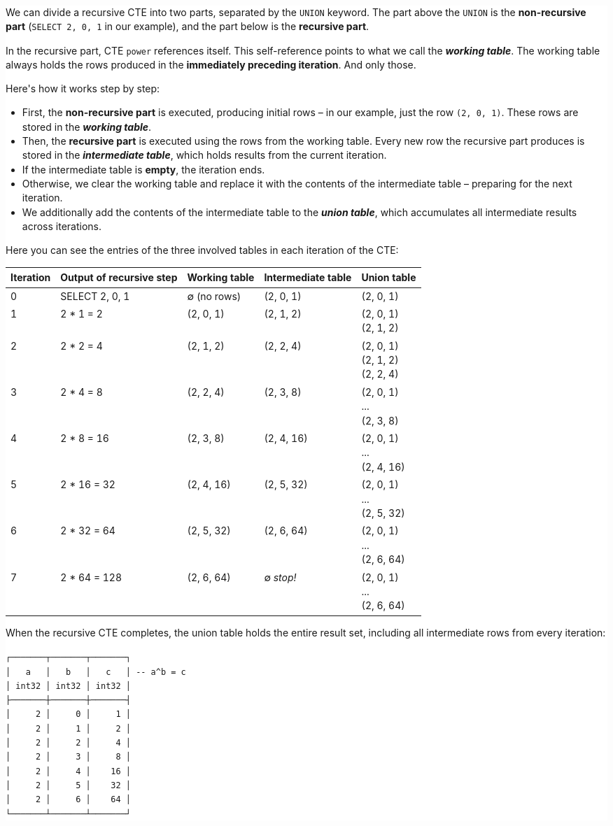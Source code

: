 We can divide a recursive CTE into two parts, separated by the `UNION` keyword. The part above the `UNION` is the **non-recursive part** (`SELECT 2, 0, 1` in our example), and the part below is the **recursive part**.

In the recursive part, CTE `power` references itself. This self-reference points to what we call the **_working table_**. The working table always holds the rows produced in the **immediately
preceding iteration**. And only those.

Here's how it works step by step:

- First, the **non-recursive part** is executed, producing initial rows – in our example, just the row `(2, 0, 1)`. These rows are stored in the **_working table_**.
- Then, the **recursive part** is executed using the rows from the working table. Every new row the recursive part produces is stored in the **_intermediate table_**, which holds results from the current iteration.
- If the intermediate table is **empty**, the iteration ends.
- Otherwise, we clear the working table and replace it with the contents of the intermediate table – preparing for the next iteration.
- We additionally add the contents of the intermediate table to the **_union table_**, which accumulates all intermediate results across iterations.

Here you can see the entries of the three involved tables in each iteration of the CTE:

| Iteration     | Output of recursive step     | Working table     | Intermediate table     | Union table                            |
| ------------- | ---------------------------- | ----------------- | ---------------------- | -------------------------------------- |
| 0             | SELECT 2, 0, 1               | ∅ (no rows)       | (2, 0, 1)              | (2, 0, 1)                              |
| 1             | 2 * 1 = 2                    | (2, 0, 1)         | (2, 1, 2)              | (2, 0, 1) <br>(2, 1, 2)                |
| 2             | 2 * 2 = 4                    | (2, 1, 2)         | (2, 2, 4)              | (2, 0, 1) <br>(2, 1, 2) <br> (2, 2, 4) |
| 3             | 2 * 4 = 8                    | (2, 2, 4)         | (2, 3, 8)              | (2, 0, 1) <br>...<br> (2, 3, 8)        |
| 4             | 2 * 8 = 16                   | (2, 3, 8)         | (2, 4, 16)             | (2, 0, 1) <br>...<br> (2, 4, 16)       |
| 5             | 2 * 16 = 32                  | (2, 4, 16)        | (2, 5, 32)             | (2, 0, 1) <br>...<br> (2, 5, 32)       |
| 6             | 2 * 32 = 64                  | (2, 5, 32)        | (2, 6, 64)             | (2, 0, 1) <br>...<br> (2, 6, 64)       |
| 7             | 2 * 64 = 128                 | (2, 6, 64)        | ∅ _stop!_              | (2, 0, 1) <br>...<br> (2, 6, 64)       |

When the recursive CTE completes, the union table holds the entire result set, including all intermediate rows from every iteration:

```text
┌───────┬───────┬───────┐
│   a   │   b   │   c   │ -- a^b = c
│ int32 │ int32 │ int32 │
├───────┼───────┼───────┤
│     2 │     0 │     1 │
│     2 │     1 │     2 │
│     2 │     2 │     4 │
│     2 │     3 │     8 │
│     2 │     4 │    16 │
│     2 │     5 │    32 │
│     2 │     6 │    64 │
└───────┴───────┴───────┘
```
